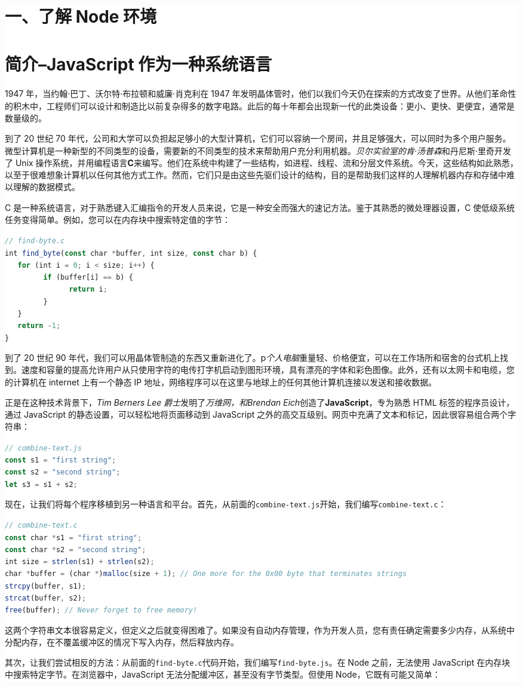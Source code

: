 # 一、了解 Node 环境

# 简介–JavaScript 作为一种系统语言

1947 年，当约翰·巴丁、沃尔特·布拉顿和威廉·肖克利在 1947 年发明晶体管时，他们以我们今天仍在探索的方式改变了世界。从他们革命性的积木中，工程师们可以设计和制造比以前复杂得多的数字电路。此后的每十年都会出现新一代的此类设备：更小、更快、更便宜，通常是数量级的。

到了 20 世纪 70 年代，公司和大学可以负担起足够小的大型计算机，它们可以容纳一个房间，并且足够强大，可以同时为多个用户服务。微型计算机是一种新型的不同类型的设备，需要新的不同类型的技术来帮助用户充分利用机器。*贝尔实验室的肯·汤普森*和丹尼斯·里奇开发了 Unix 操作系统，并用编程语言**C**来编写。他们在系统中构建了一些结构，如进程、线程、流和分层文件系统。今天，这些结构如此熟悉，以至于很难想象计算机以任何其他方式工作。然而，它们只是由这些先驱们设计的结构，目的是帮助我们这样的人理解机器内存和存储中难以理解的数据模式。

C 是一种系统语言，对于熟悉键入汇编指令的开发人员来说，它是一种安全而强大的速记方法。鉴于其熟悉的微处理器设置，C 使低级系统任务变得简单。例如，您可以在内存块中搜索特定值的字节：

```js
// find-byte.c 
int find_byte(const char *buffer, int size, const char b) {
   for (int i = 0; i < size; i++) {
         if (buffer[i] == b) {
               return i;
         }
   }
   return -1; 
}
```

到了 20 世纪 90 年代，我们可以用晶体管制造的东西又重新进化了。p*个人电脑*重量轻、价格便宜，可以在工作场所和宿舍的台式机上找到。速度和容量的提高允许用户从只使用字符的电传打字机启动到图形环境，具有漂亮的字体和彩色图像。此外，还有以太网卡和电缆，您的计算机在 internet 上有一个静态 IP 地址，网络程序可以在这里与地球上的任何其他计算机连接以发送和接收数据。

正是在这种技术背景下，*Tim Berners Lee 爵士*发明了*万维网，*和*Brendan Eich*创造了**JavaScript**，专为熟悉 HTML 标签的程序员设计，通过 JavaScript 的静态设置，可以轻松地将页面移动到 JavaScript 之外的高交互级别。网页中充满了文本和标记，因此很容易组合两个字符串：

```js
// combine-text.js
const s1 = "first string";
const s2 = "second string";
let s3 = s1 + s2;
```

现在，让我们将每个程序移植到另一种语言和平台。首先，从前面的`combine-text.js`开始，我们编写`combine-text.c`：

```js
// combine-text.c 
const char *s1 = "first string";
const char *s2 = "second string";
int size = strlen(s1) + strlen(s2);
char *buffer = (char *)malloc(size + 1); // One more for the 0x00 byte that terminates strings 
strcpy(buffer, s1);
strcat(buffer, s2);
free(buffer); // Never forget to free memory!
```

这两个字符串文本很容易定义，但定义之后就变得困难了。如果没有自动内存管理，作为开发人员，您有责任确定需要多少内存，从系统中分配内存，在不覆盖缓冲区的情况下写入内存，然后释放内存。

其次，让我们尝试相反的方法：从前面的`find-byte.c`代码开始，我们编写`find-byte.js`。在 Node 之前，无法使用 JavaScript 在内存块中搜索特定字节。在浏览器中，JavaScript 无法分配缓冲区，甚至没有字节类型。但使用 Node，它既有可能又简单：
